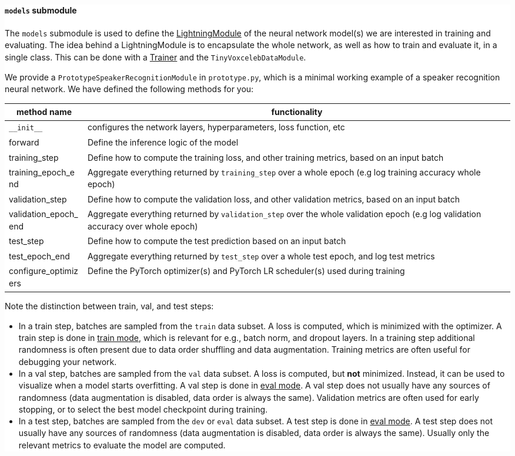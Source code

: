 #### `models` submodule

The `models` submodule is used to define the [LightningModule](https://pytorch-lightning.readthedocs.io/en/latest/common/lightning_module.html)
of the neural network model(s) we are interested in training and evaluating. 
The idea behind a LightningModule is to encapsulate the whole network, as well as how to train and evaluate it, in a single class.
This can be done with a [Trainer](https://pytorch-lightning.readthedocs.io/en/latest/common/trainer.html) and the `TinyVoxcelebDataModule`.

We provide a `PrototypeSpeakerRecognitionModule` in `prototype.py`, which is a minimal working example of a speaker recognition neural network. 
We have defined the following methods for you:

| method name          | functionality                                                                                                                     |
|----------------------|-----------------------------------------------------------------------------------------------------------------------------------|
| `__init__`           | configures the network layers, hyperparameters, loss function, etc                                                                |
| forward              | Define the inference logic of the model                                                                                           |
| training_step        | Define how to compute the training loss, and other training metrics, based on an input batch                                      |
| training_epoch_end   | Aggregate everything returned by `training_step` over a whole epoch (e.g log training accuracy whole epoch)                       |
| validation_step      | Define how to compute the validation loss, and other validation metrics, based on an input batch                                  |
| validation_epoch_end | Aggregate everything returned by `validation_step` over the whole validation epoch (e.g log validation accuracy over whole epoch) |
| test_step            | Define how to compute the test prediction based on an input batch                                                                 |
| test_epoch_end       | Aggregate everything returned by `test_step` over a whole test epoch, and log test metrics                                        |
| configure_optimizers | Define the PyTorch optimizer(s) and PyTorch LR scheduler(s) used during training                                                  |

Note the distinction between train, val, and test steps:

* In a train step, batches are sampled from the `train` data subset. A loss is computed, which is minimized with the optimizer. 
A train step is done in [train mode](https://pytorch.org/docs/stable/generated/torch.nn.Module.html#torch.nn.Module.train),
which is relevant for e.g., batch norm, and dropout layers.
In a training step additional randomness is often present due to data order shuffling and data augmentation. 
Training metrics are often useful for debugging your network.
* In a val step, batches are sampled from the `val` data subset. 
A loss is computed, but **not** minimized.
Instead, it can be used to visualize when a model starts overfitting. 
A val step is done in [eval mode](https://pytorch.org/docs/stable/generated/torch.nn.Module.html#torch.nn.Module.train). 
A val step does not usually have any sources of randomness (data augmentation is disabled, data order is always the same).
Validation metrics are often used for early stopping, or to select the best model checkpoint during training.
* In a test step, batches are sampled from the `dev` or `eval` data subset. 
A test step is done in [eval mode](https://pytorch.org/docs/stable/generated/torch.nn.Module.html#torch.nn.Module.train). 
A test step does not usually have any sources of randomness (data augmentation is disabled, data order is always the same).
Usually only the relevant metrics to evaluate the model are computed.

